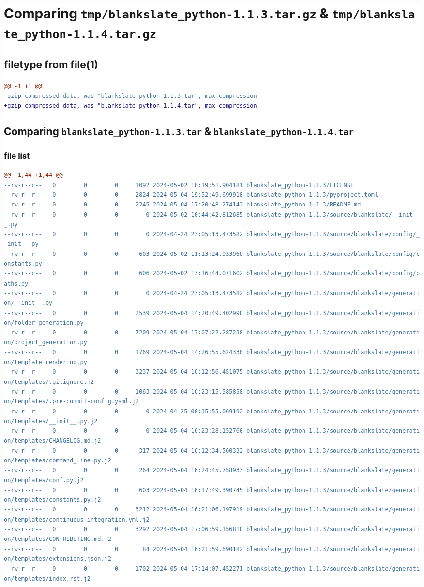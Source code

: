 # Comparing `tmp/blankslate_python-1.1.3.tar.gz` & `tmp/blankslate_python-1.1.4.tar.gz`

## filetype from file(1)

```diff
@@ -1 +1 @@
-gzip compressed data, was "blankslate_python-1.1.3.tar", max compression
+gzip compressed data, was "blankslate_python-1.1.4.tar", max compression
```

## Comparing `blankslate_python-1.1.3.tar` & `blankslate_python-1.1.4.tar`

### file list

```diff
@@ -1,44 +1,44 @@
--rw-r--r--   0        0        0     1092 2024-05-02 10:19:51.904181 blankslate_python-1.1.3/LICENSE
--rw-r--r--   0        0        0     2824 2024-05-04 19:52:49.699918 blankslate_python-1.1.3/pyproject.toml
--rw-r--r--   0        0        0     2245 2024-05-04 17:20:48.274142 blankslate_python-1.1.3/README.md
--rw-r--r--   0        0        0        0 2024-05-02 10:44:42.812685 blankslate_python-1.1.3/source/blankslate/__init__.py
--rw-r--r--   0        0        0        0 2024-04-24 23:05:13.473582 blankslate_python-1.1.3/source/blankslate/config/__init__.py
--rw-r--r--   0        0        0      603 2024-05-02 11:13:24.933968 blankslate_python-1.1.3/source/blankslate/config/constants.py
--rw-r--r--   0        0        0      606 2024-05-02 13:16:44.071602 blankslate_python-1.1.3/source/blankslate/config/paths.py
--rw-r--r--   0        0        0        0 2024-04-24 23:05:13.473582 blankslate_python-1.1.3/source/blankslate/generation/__init__.py
--rw-r--r--   0        0        0     2539 2024-05-04 14:20:49.402998 blankslate_python-1.1.3/source/blankslate/generation/folder_generation.py
--rw-r--r--   0        0        0     7209 2024-05-04 17:07:22.287238 blankslate_python-1.1.3/source/blankslate/generation/project_generation.py
--rw-r--r--   0        0        0     1769 2024-05-04 14:26:55.624330 blankslate_python-1.1.3/source/blankslate/generation/template_rendering.py
--rw-r--r--   0        0        0     3237 2024-05-04 16:12:56.451075 blankslate_python-1.1.3/source/blankslate/generation/templates/.gitignore.j2
--rw-r--r--   0        0        0     1063 2024-05-04 16:23:15.585858 blankslate_python-1.1.3/source/blankslate/generation/templates/.pre-commit-config.yaml.j2
--rw-r--r--   0        0        0        0 2024-04-25 00:35:55.069192 blankslate_python-1.1.3/source/blankslate/generation/templates/__init__.py.j2
--rw-r--r--   0        0        0        0 2024-05-04 16:23:28.152760 blankslate_python-1.1.3/source/blankslate/generation/templates/CHANGELOG.md.j2
--rw-r--r--   0        0        0      317 2024-05-04 16:12:34.560332 blankslate_python-1.1.3/source/blankslate/generation/templates/command_line.py.j2
--rw-r--r--   0        0        0      264 2024-05-04 16:24:45.758933 blankslate_python-1.1.3/source/blankslate/generation/templates/conf.py.j2
--rw-r--r--   0        0        0      603 2024-05-04 16:17:49.390745 blankslate_python-1.1.3/source/blankslate/generation/templates/constants.py.j2
--rw-r--r--   0        0        0     3212 2024-05-04 16:21:06.197919 blankslate_python-1.1.3/source/blankslate/generation/templates/continuous_integration.yml.j2
--rw-r--r--   0        0        0     3292 2024-05-04 17:06:59.156818 blankslate_python-1.1.3/source/blankslate/generation/templates/CONTRIBUTING.md.j2
--rw-r--r--   0        0        0       84 2024-05-04 16:21:59.690182 blankslate_python-1.1.3/source/blankslate/generation/templates/extensions.json.j2
--rw-r--r--   0        0        0     1702 2024-05-04 17:14:07.452271 blankslate_python-1.1.3/source/blankslate/generation/templates/index.rst.j2
```